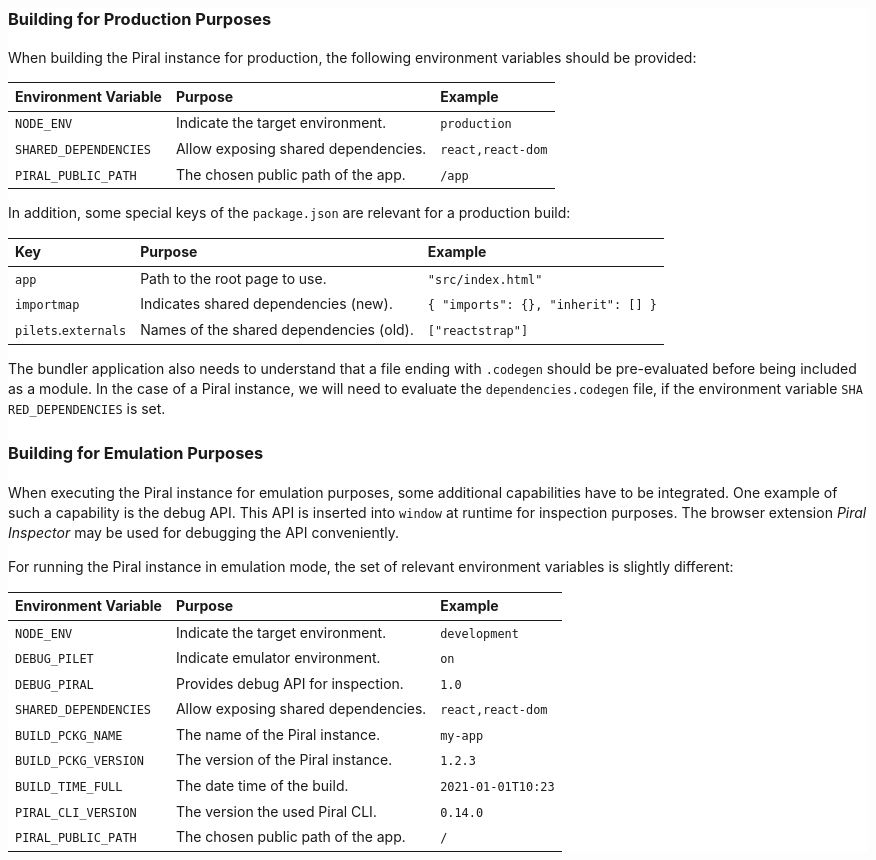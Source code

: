 ### Building for Production Purposes

When building the Piral instance for production, the following environment variables should be provided:

| Environment Variable  | Purpose                             | Example            |
|:----------------------|:------------------------------------|:-------------------|
| `NODE_ENV`            | Indicate the target environment.    | `production`       |
| `SHARED_DEPENDENCIES` | Allow exposing shared dependencies. | `react,react-dom`  |
| `PIRAL_PUBLIC_PATH`   | The chosen public path of the app.  | `/app`             |

In addition, some special keys of the `package.json` are relevant for a production build:

| Key                   | Purpose                                 | Example                            |
|:----------------------|:----------------------------------------|:-----------------------------------|
| `app`                 | Path to the root page to use.           | `"src/index.html"`                 |
| `importmap`           | Indicates shared dependencies (new).    | `{ "imports": {}, "inherit": [] }` |
| `pilets`.`externals`  | Names of the shared dependencies (old). | `["reactstrap"]`                   |

The bundler application also needs to understand that a file ending with `.codegen` should be pre-evaluated before being included as a module. In the case of a Piral instance, we will need to evaluate the `dependencies.codegen` file, if the environment variable `SHARED_DEPENDENCIES` is set.

### Building for Emulation Purposes

When executing the Piral instance for emulation purposes, some additional capabilities have to be integrated. One example of such a capability is the debug API. This API is inserted into `window` at runtime for inspection purposes. The browser extension *Piral Inspector* may be used for debugging the API conveniently.

For running the Piral instance in emulation mode, the set of relevant environment variables is slightly different:

| Environment Variable  | Purpose                             | Example            |
|:----------------------|:------------------------------------|:-------------------|
| `NODE_ENV`            | Indicate the target environment.    | `development`      |
| `DEBUG_PILET`         | Indicate emulator environment.      | `on`               |
| `DEBUG_PIRAL`         | Provides debug API for inspection.  | `1.0`              |
| `SHARED_DEPENDENCIES` | Allow exposing shared dependencies. | `react,react-dom`  |
| `BUILD_PCKG_NAME`     | The name of the Piral instance.     | `my-app`           |
| `BUILD_PCKG_VERSION`  | The version of the Piral instance.  | `1.2.3`            |
| `BUILD_TIME_FULL`     | The date time of the build.         | `2021-01-01T10:23` |
| `PIRAL_CLI_VERSION`   | The version the used Piral CLI.     | `0.14.0`           |
| `PIRAL_PUBLIC_PATH`   | The chosen public path of the app.  | `/`                |
